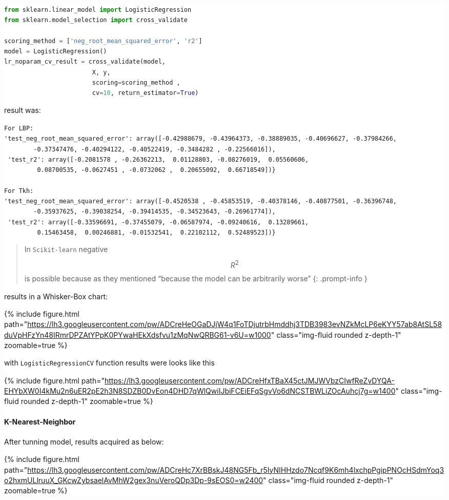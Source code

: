 
```python
from sklearn.linear_model import LogisticRegression
from sklearn.model_selection import cross_validate

scoring_method = ['neg_root_mean_squared_error', 'r2']
model = LogisticRegression()
lr_noparam_cv_result = cross_validate(model, 
                        X, y,
                        scoring=scoring_method ,
                        cv=10, return_estimator=True)
```


result was:


```text
For LBP:
'test_neg_root_mean_squared_error': array([-0.42988679, -0.43964373, -0.38889035, -0.40696627, -0.37984266,
        -0.37347476, -0.40294122, -0.40522419, -0.3484282 , -0.22566016]),
 'test_r2': array([-0.2081578 , -0.26362213,  0.01128803, -0.08276019,  0.05560606,
         0.08700535, -0.0627451 , -0.0732062 ,  0.20655092,  0.66718549])}

For Tkh:
'test_neg_root_mean_squared_error': array([-0.4520538 , -0.45853519, -0.40378146, -0.40877501, -0.36396748,
        -0.35937625, -0.39038254, -0.39414535, -0.34523643, -0.26961774]),
 'test_r2': array([-0.33596691, -0.37455079, -0.06587974, -0.09240616,  0.13289661,
         0.15463458,  0.00246881, -0.01532541,  0.22102112,  0.52489523])}
```


> In `Scikit-learn` negative $$R^2$$ is possible because as they mentioned “because the model can be arbitrarily worse”
{: .prompt-info }


results in a Whisker-Box chart:

{% include figure.html path="https://lh3.googleusercontent.com/pw/ADCreHeOGaDJjW4q1FoTDjutrbHmddhj3TDB3983evNZkMcLP6eKYY57ab8AtSL58duVpHFzYn48IRmrDPZAtYPpK0PYwaHEkXdsfvu1zMqNwQRBG61-v6U=w1000" class="img-fluid rounded z-depth-1" zoomable=true %} 



with `LogisticRegressionCV` function results were looks like this

{% include figure.html path="https://lh3.googleusercontent.com/pw/ADCreHfxTBaX45ctJMJWVbzCIwfReZvDYQA-EHYbXW0I4kMu2n6uER2pE2h3N8SDZB0DvEon4DHD7qWlQwiIJbiFCEiEFqSgvVo6dNCSTBWLiZOcAuhcj7g=w1400" class="img-fluid rounded z-depth-1" zoomable=true %} 


#### K-Nearest-Neighbor


After tunning model, results acquired as below:

{% include figure.html path="https://lh3.googleusercontent.com/pw/ADCreHc7XrBBskJ48NG5Fb_r5IyNIHHzdo7Ncqf9K6mh4lxchpPgipPNOcHSdmYoq3o2hxmULlruuX_GKcwZybsaelAvMhW2gex3nuVeroQDp3Dp-9sEOS0=w2400" class="img-fluid rounded z-depth-1" zoomable=true %} 
